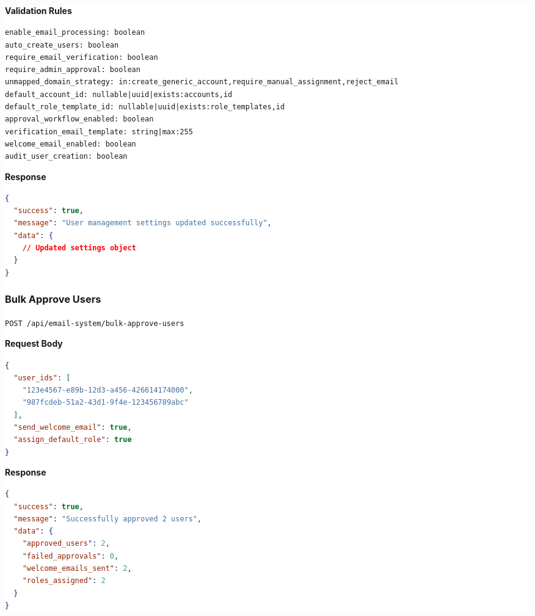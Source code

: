 ```json
```

**Validation Rules**
```
enable_email_processing: boolean
auto_create_users: boolean
require_email_verification: boolean
require_admin_approval: boolean
unmapped_domain_strategy: in:create_generic_account,require_manual_assignment,reject_email
default_account_id: nullable|uuid|exists:accounts,id
default_role_template_id: nullable|uuid|exists:role_templates,id
approval_workflow_enabled: boolean
verification_email_template: string|max:255
welcome_email_enabled: boolean
audit_user_creation: boolean
```

**Response**
```json
{
  "success": true,
  "message": "User management settings updated successfully",
  "data": {
    // Updated settings object
  }
}
```

### Bulk Approve Users

```http
POST /api/email-system/bulk-approve-users
```

**Request Body**
```json
{
  "user_ids": [
    "123e4567-e89b-12d3-a456-426614174000",
    "987fcdeb-51a2-43d1-9f4e-123456789abc"
  ],
  "send_welcome_email": true,
  "assign_default_role": true
}
```

**Response**
```json
{
  "success": true,
  "message": "Successfully approved 2 users",
  "data": {
    "approved_users": 2,
    "failed_approvals": 0,
    "welcome_emails_sent": 2,
    "roles_assigned": 2
  }
}
```
